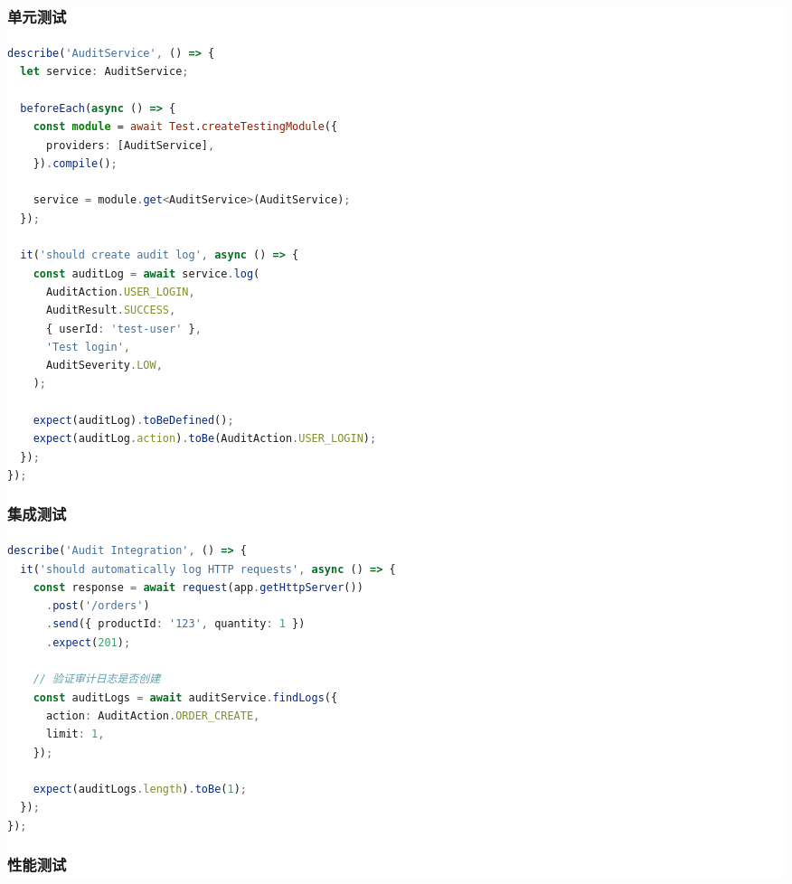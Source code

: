 ### 单元测试

```typescript
describe('AuditService', () => {
  let service: AuditService;

  beforeEach(async () => {
    const module = await Test.createTestingModule({
      providers: [AuditService],
    }).compile();

    service = module.get<AuditService>(AuditService);
  });

  it('should create audit log', async () => {
    const auditLog = await service.log(
      AuditAction.USER_LOGIN,
      AuditResult.SUCCESS,
      { userId: 'test-user' },
      'Test login',
      AuditSeverity.LOW,
    );

    expect(auditLog).toBeDefined();
    expect(auditLog.action).toBe(AuditAction.USER_LOGIN);
  });
});
```

### 集成测试

```typescript
describe('Audit Integration', () => {
  it('should automatically log HTTP requests', async () => {
    const response = await request(app.getHttpServer())
      .post('/orders')
      .send({ productId: '123', quantity: 1 })
      .expect(201);

    // 验证审计日志是否创建
    const auditLogs = await auditService.findLogs({
      action: AuditAction.ORDER_CREATE,
      limit: 1,
    });

    expect(auditLogs.length).toBe(1);
  });
});
```

### 性能测试
